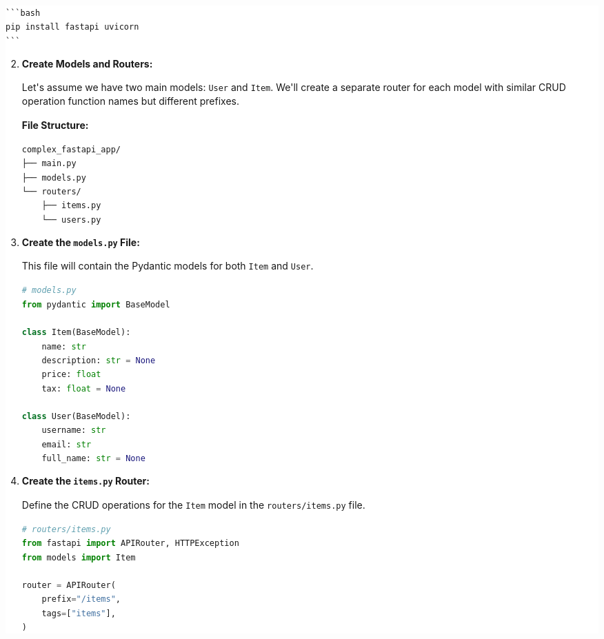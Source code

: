     ```bash
    pip install fastapi uvicorn
    ```

2. **Create Models and Routers:**

    Let's assume we have two main models: `User` and `Item`. We'll create a separate router for each model with similar CRUD operation function names but different prefixes.

    **File Structure:**

    ```
    complex_fastapi_app/
    ├── main.py
    ├── models.py
    └── routers/
        ├── items.py
        └── users.py
    ```

3. **Create the `models.py` File:**

    This file will contain the Pydantic models for both `Item` and `User`.

    ```python
    # models.py
    from pydantic import BaseModel

    class Item(BaseModel):
        name: str
        description: str = None
        price: float
        tax: float = None

    class User(BaseModel):
        username: str
        email: str
        full_name: str = None
    ```

4. **Create the `items.py` Router:**

    Define the CRUD operations for the `Item` model in the `routers/items.py` file.

    ```python
    # routers/items.py
    from fastapi import APIRouter, HTTPException
    from models import Item

    router = APIRouter(
        prefix="/items",
        tags=["items"],
    )

